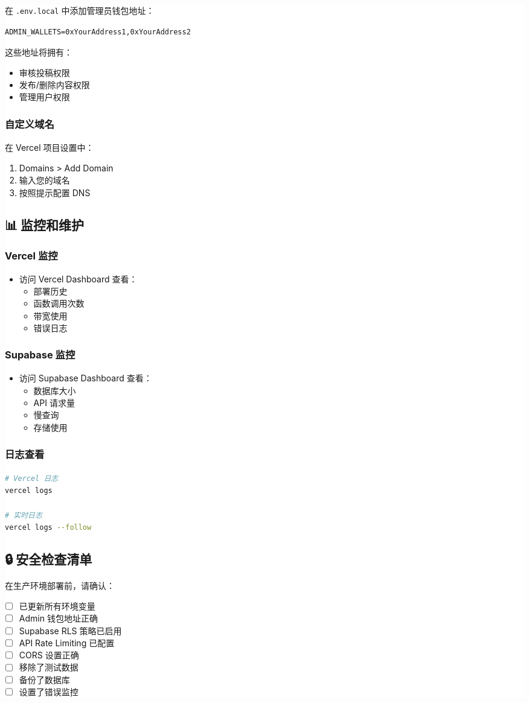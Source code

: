 在 `.env.local` 中添加管理员钱包地址：

```env
ADMIN_WALLETS=0xYourAddress1,0xYourAddress2
```

这些地址将拥有：
- 审核投稿权限
- 发布/删除内容权限
- 管理用户权限

### 自定义域名

在 Vercel 项目设置中：
1. Domains > Add Domain
2. 输入您的域名
3. 按照提示配置 DNS

## 📊 监控和维护

### Vercel 监控

- 访问 Vercel Dashboard 查看：
  - 部署历史
  - 函数调用次数
  - 带宽使用
  - 错误日志

### Supabase 监控

- 访问 Supabase Dashboard 查看：
  - 数据库大小
  - API 请求量
  - 慢查询
  - 存储使用

### 日志查看

```bash
# Vercel 日志
vercel logs

# 实时日志
vercel logs --follow
```

## 🔒 安全检查清单

在生产环境部署前，请确认：

- [ ] 已更新所有环境变量
- [ ] Admin 钱包地址正确
- [ ] Supabase RLS 策略已启用
- [ ] API Rate Limiting 已配置
- [ ] CORS 设置正确
- [ ] 移除了测试数据
- [ ] 备份了数据库
- [ ] 设置了错误监控
